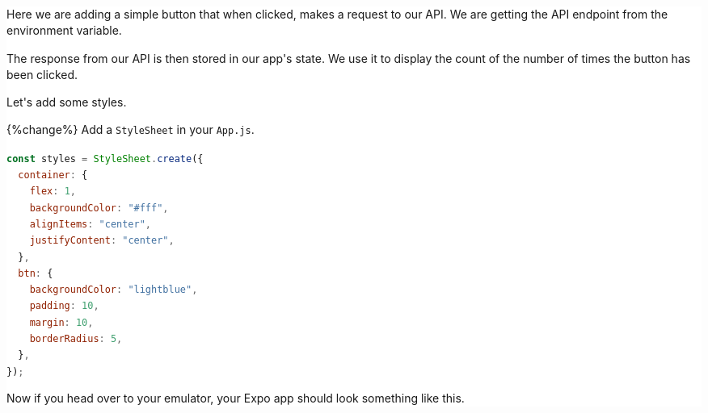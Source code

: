 Here we are adding a simple button that when clicked, makes a request to our API. We are getting the API endpoint from the environment variable.

The response from our API is then stored in our app's state. We use it to display the count of the number of times the button has been clicked.

Let's add some styles.

{%change%} Add a `StyleSheet` in your `App.js`.

```jsx
const styles = StyleSheet.create({
  container: {
    flex: 1,
    backgroundColor: "#fff",
    alignItems: "center",
    justifyContent: "center",
  },
  btn: {
    backgroundColor: "lightblue",
    padding: 10,
    margin: 10,
    borderRadius: 5,
  },
});
```

Now if you head over to your emulator, your Expo app should look something like this.
